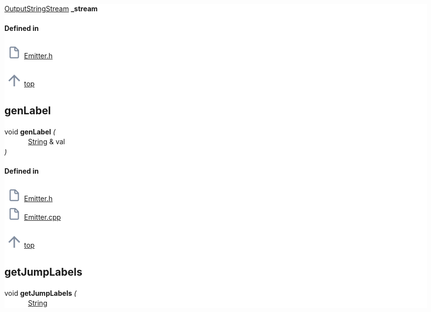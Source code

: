 <a href="a00909.md#outputstringstream">OutputStringStream</a>
<span class="bold-text"><b>_stream</b></span>
<br/>
<a id="defined-in"></a>
<h4>Defined in</h4>
<span class="icon-list-item"><a href="https://github.com/CharlesCarley/HackComputer/blob/master/Source/VirtualMachine/Emitter.h#L37" class="icon-list-item"><img src="../images/file.svg" class="icon-list-item"/><span class="icon-list-item">Emitter.h</span>
</a>
</span>
<br/>
<br/>
<span class="icon-list-item"><a href="#emitter" class="icon-list-item"><img src="../images/jumpToTop.svg" class="icon-list-item"/><span class="icon-list-item">top</span>
</a>
</span>
<br/>
<a id="genlabel"></a>
<h2>genLabel</h2>
<span class="inline-text">void</span>
<span class="bold-text"><b>genLabel</b></span>
<span class="italic-text"><i>(</i></span>
<div class="paragraph">
<span class="paragraph"><img src="../images/horSpace24px.svg"/><a href="a00909.md#string">String</a>
<span class="inline-text"> &amp;</span>
<span class="inline-text">val</span>
</span>
</div>
<span class="italic-text"><i>)</i></span>
<a id="defined-in"></a>
<h4>Defined in</h4>
<span class="icon-list-item"><a href="https://github.com/CharlesCarley/HackComputer/blob/master/Source/VirtualMachine/Emitter.h#L44" class="icon-list-item"><img src="../images/file.svg" class="icon-list-item"/><span class="icon-list-item">Emitter.h</span>
</a>
</span>
<br/>
<span class="icon-list-item"><a href="https://github.com/CharlesCarley/HackComputer/blob/master/Source/VirtualMachine/Emitter.cpp#L406" class="icon-list-item"><img src="../images/file.svg" class="icon-list-item"/><span class="icon-list-item">Emitter.cpp</span>
</a>
</span>
<br/>
<br/>
<span class="icon-list-item"><a href="#emitter" class="icon-list-item"><img src="../images/jumpToTop.svg" class="icon-list-item"/><span class="icon-list-item">top</span>
</a>
</span>
<br/>
<a id="getjumplabels"></a>
<h2>getJumpLabels</h2>
<span class="inline-text">void</span>
<span class="bold-text"><b>getJumpLabels</b></span>
<span class="italic-text"><i>(</i></span>
<div class="paragraph">
<span class="paragraph"><img src="../images/horSpace24px.svg"/><a href="a00909.md#string">String</a>